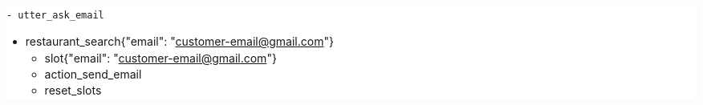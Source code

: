     - utter_ask_email
* restaurant_search{"email": "customer-email@gmail.com"}
    - slot{"email": "customer-email@gmail.com"}
    - action_send_email
    - reset_slots
